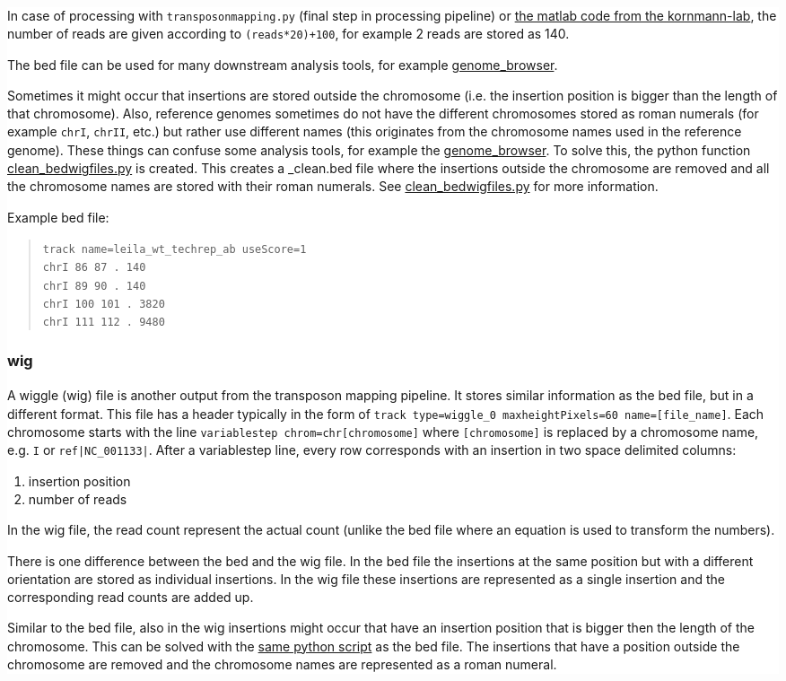 In case of processing with `transposonmapping.py` (final step in processing pipeline) or [the matlab code from the kornmann-lab](https://sites.google.com/site/satayusers/complete-protocol/bioinformatics-analysis/matlab-script), the number of reads are given according to `(reads*20)+100`, for example 2 reads are stored as 140.

The bed file can be used for many downstream analysis tools, for example [genome_browser](http://genome-euro.ucsc.edu/index.html).

Sometimes it might occur that insertions are stored outside the chromosome (i.e. the insertion position is bigger than the length of that chromosome).
Also, reference genomes sometimes do not have the different chromosomes stored as roman numerals (for example `chrI`, `chrII`, etc.) but rather use different names (this originates from the chromosome names used in the reference genome).
These things can confuse some analysis tools, for example the [genome_browser](http://genome-euro.ucsc.edu/index.html).
To solve this, the python function [clean_bedwigfiles.py](#clean_bedwigfilespy) is created.
This creates a _clean.bed file where the insertions outside the chromosome are removed and all the chromosome names are stored with their roman numerals.
See [clean_bedwigfiles.py](#clean_bedwigfilespy) for more information.

Example bed file:

> `track name=leila_wt_techrep_ab useScore=1`  
> `chrI 86 87 . 140`  
> `chrI 89 90 . 140`  
> `chrI 100 101 . 3820`  
> `chrI 111 112 . 9480`

### wig

A wiggle (wig) file is another output from the transposon mapping pipeline.
It stores similar information as the bed file, but in a different format.
This file has a header typically in the form of `track type=wiggle_0 maxheightPixels=60 name=[file_name]`.
Each chromosome starts with the line `variablestep chrom=chr[chromosome]` where `[chromosome]` is replaced by a chromosome name, e.g. `I` or `ref|NC_001133|`.
After a variablestep line, every row corresponds with an insertion in two space delimited columns:

1. insertion position
2. number of reads

In the wig file, the read count represent the actual count (unlike the bed file where an equation is used to transform the numbers).

There is one difference between the bed and the wig file.
In the bed file the insertions at the same position but with a different orientation are stored as individual insertions.
In the wig file these insertions are represented as a single insertion and the corresponding read counts are added up.

Similar to the bed file, also in the wig insertions might occur that have an insertion position that is bigger then the length of the chromosome.
This can be solved with the [same python script](#clean_bedwigfilespy) as the bed file.
The insertions that have a position outside the chromosome are removed and the chromosome names are represented as a roman numeral.
